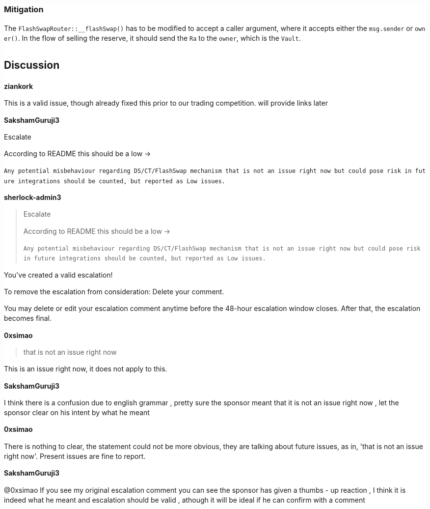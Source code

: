 ### Mitigation

The `FlashSwapRouter::__flashSwap()` has to be modified to accept a caller argument, where it accepts either the `msg.sender` or `owner()`. In the flow of selling the reserve, it should send the `Ra` to the `owner`, which is the `Vault`.



## Discussion

**ziankork**

This is a valid issue, though already fixed this prior to our trading competition. will provide links later

**SakshamGuruji3**

Escalate

According to README this should be a low ->

`Any potential misbehaviour regarding DS/CT/FlashSwap mechanism that is not an issue right now but could pose risk in future integrations should be counted, but reported as Low issues.`

**sherlock-admin3**

> Escalate
> 
> According to README this should be a low ->
> 
> `Any potential misbehaviour regarding DS/CT/FlashSwap mechanism that is not an issue right now but could pose risk in future integrations should be counted, but reported as Low issues.`

You've created a valid escalation!

To remove the escalation from consideration: Delete your comment.

You may delete or edit your escalation comment anytime before the 48-hour escalation window closes. After that, the escalation becomes final.

**0xsimao**

> that is not an issue right now

This is an issue right now, it does not apply to this.

**SakshamGuruji3**

I think there is a confusion due to english grammar , pretty sure the sponsor meant that it is not an issue right now , let the sponsor clear on his intent by what he meant

**0xsimao**

There is nothing to clear, the statement could not be more obvious, they are talking about future issues, as in, 'that is not an issue right now'. Present issues are fine to report.



**SakshamGuruji3**

@0xsimao If you see my original escalation comment you can see the sponsor has given a thumbs - up reaction , I think it is indeed what he meant and escalation should be valid , athough it will be ideal if he can confirm with a comment
